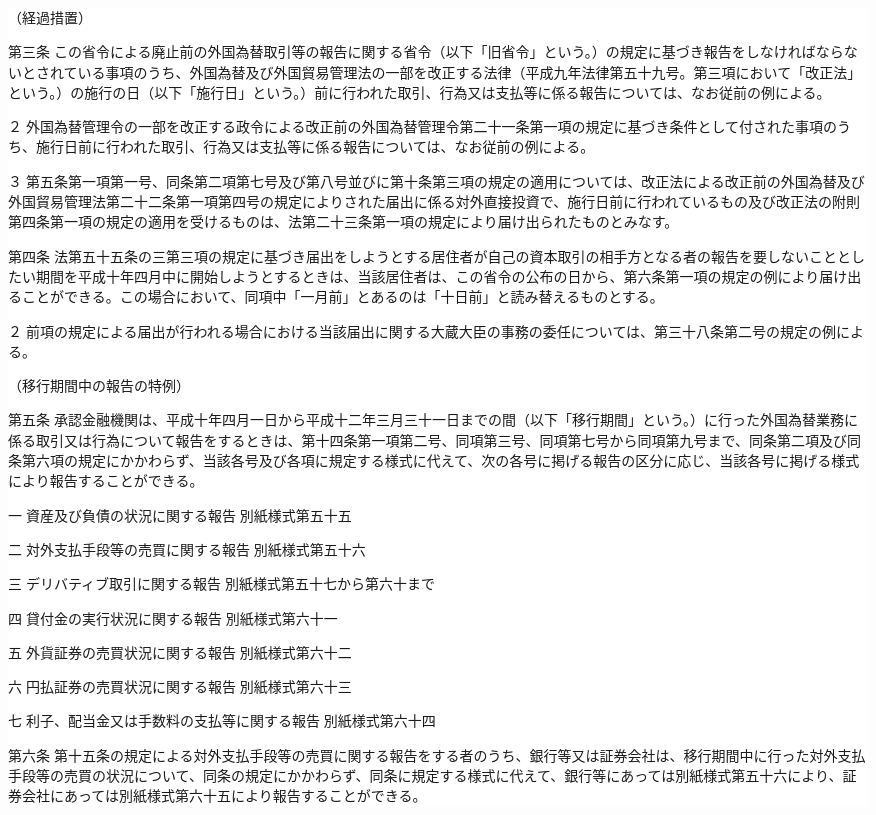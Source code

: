 （経過措置）

第三条 この省令による廃止前の外国為替取引等の報告に関する省令（以下「旧省令」という。）の規定に基づき報告をしなければならないとされている事項のうち、外国為替及び外国貿易管理法の一部を改正する法律（平成九年法律第五十九号。第三項において「改正法」という。）の施行の日（以下「施行日」という。）前に行われた取引、行為又は支払等に係る報告については、なお従前の例による。

２ 外国為替管理令の一部を改正する政令による改正前の外国為替管理令第二十一条第一項の規定に基づき条件として付された事項のうち、施行日前に行われた取引、行為又は支払等に係る報告については、なお従前の例による。

３ 第五条第一項第一号、同条第二項第七号及び第八号並びに第十条第三項の規定の適用については、改正法による改正前の外国為替及び外国貿易管理法第二十二条第一項第四号の規定によりされた届出に係る対外直接投資で、施行日前に行われているもの及び改正法の附則第四条第一項の規定の適用を受けるものは、法第二十三条第一項の規定により届け出られたものとみなす。

第四条 法第五十五条の三第三項の規定に基づき届出をしようとする居住者が自己の資本取引の相手方となる者の報告を要しないこととしたい期間を平成十年四月中に開始しようとするときは、当該居住者は、この省令の公布の日から、第六条第一項の規定の例により届け出ることができる。この場合において、同項中「一月前」とあるのは「十日前」と読み替えるものとする。

２ 前項の規定による届出が行われる場合における当該届出に関する大蔵大臣の事務の委任については、第三十八条第二号の規定の例による。

（移行期間中の報告の特例）

第五条 承認金融機関は、平成十年四月一日から平成十二年三月三十一日までの間（以下「移行期間」という。）に行った外国為替業務に係る取引又は行為について報告をするときは、第十四条第一項第二号、同項第三号、同項第七号から同項第九号まで、同条第二項及び同条第六項の規定にかかわらず、当該各号及び各項に規定する様式に代えて、次の各号に掲げる報告の区分に応じ、当該各号に掲げる様式により報告することができる。

一 資産及び負債の状況に関する報告 別紙様式第五十五

二 対外支払手段等の売買に関する報告 別紙様式第五十六

三 デリバティブ取引に関する報告 別紙様式第五十七から第六十まで

四 貸付金の実行状況に関する報告 別紙様式第六十一

五 外貨証券の売買状況に関する報告 別紙様式第六十二

六 円払証券の売買状況に関する報告 別紙様式第六十三

七 利子、配当金又は手数料の支払等に関する報告 別紙様式第六十四

第六条 第十五条の規定による対外支払手段等の売買に関する報告をする者のうち、銀行等又は証券会社は、移行期間中に行った対外支払手段等の売買の状況について、同条の規定にかかわらず、同条に規定する様式に代えて、銀行等にあっては別紙様式第五十六により、証券会社にあっては別紙様式第六十五により報告することができる。

